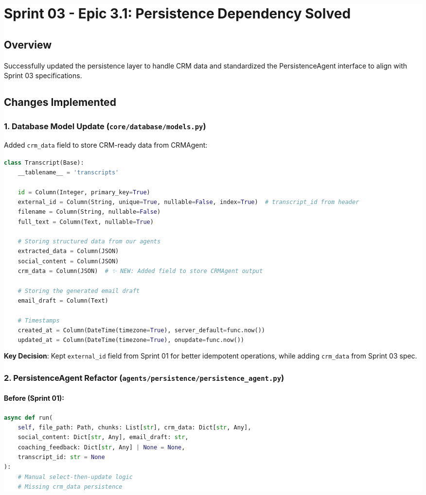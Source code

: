# Sprint 03 - Epic 3.1: Persistence Dependency Solved

## Overview
Successfully updated the persistence layer to handle CRM data and standardized the PersistenceAgent interface to align with Sprint 03 specifications.

## Changes Implemented

### 1. **Database Model Update** (`core/database/models.py`)

Added `crm_data` field to store CRM-ready data from CRMAgent:

```python
class Transcript(Base):
    __tablename__ = 'transcripts'

    id = Column(Integer, primary_key=True)
    external_id = Column(String, unique=True, nullable=False, index=True)  # transcript_id from header
    filename = Column(String, nullable=False)
    full_text = Column(Text, nullable=True)

    # Storing structured data from our agents
    extracted_data = Column(JSON)
    social_content = Column(JSON)
    crm_data = Column(JSON)  # ✨ NEW: Added field to store CRMAgent output

    # Storing the generated email draft
    email_draft = Column(Text)

    # Timestamps
    created_at = Column(DateTime(timezone=True), server_default=func.now())
    updated_at = Column(DateTime(timezone=True), onupdate=func.now())
```

**Key Decision**: Kept `external_id` field from Sprint 01 for better idempotent operations, while adding `crm_data` from Sprint 03 spec.

### 2. **PersistenceAgent Refactor** (`agents/persistence/persistence_agent.py`)

#### Before (Sprint 01):
```python
async def run(
    self, file_path: Path, chunks: List[str], crm_data: Dict[str, Any],
    social_content: Dict[str, Any], email_draft: str,
    coaching_feedback: Dict[str, Any] | None = None,
    transcript_id: str = None
):
    # Manual select-then-update logic
    # Missing crm_data persistence
```
